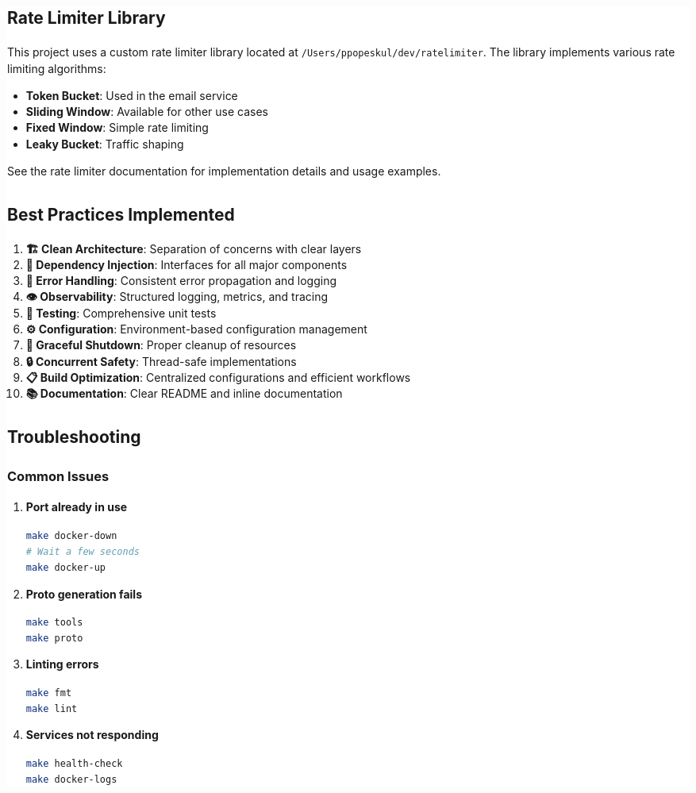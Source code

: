 ## Rate Limiter Library

This project uses a custom rate limiter library located at `/Users/ppopeskul/dev/ratelimiter`. The library implements various rate limiting algorithms:

- **Token Bucket**: Used in the email service
- **Sliding Window**: Available for other use cases
- **Fixed Window**: Simple rate limiting
- **Leaky Bucket**: Traffic shaping

See the rate limiter documentation for implementation details and usage examples.

## Best Practices Implemented

1. **🏗️ Clean Architecture**: Separation of concerns with clear layers
2. **🔌 Dependency Injection**: Interfaces for all major components
3. **🚨 Error Handling**: Consistent error propagation and logging
4. **👁️ Observability**: Structured logging, metrics, and tracing
5. **🧪 Testing**: Comprehensive unit tests
6. **⚙️ Configuration**: Environment-based configuration management
7. **🛑 Graceful Shutdown**: Proper cleanup of resources
8. **🔒 Concurrent Safety**: Thread-safe implementations
9. **📋 Build Optimization**: Centralized configurations and efficient workflows
10. **📚 Documentation**: Clear README and inline documentation

## Troubleshooting

### Common Issues

1. **Port already in use**
   ```bash
   make docker-down
   # Wait a few seconds
   make docker-up
   ```

2. **Proto generation fails**
   ```bash
   make tools
   make proto
   ```

3. **Linting errors**
   ```bash
   make fmt
   make lint
   ```

4. **Services not responding**
   ```bash
   make health-check
   make docker-logs
   ```
